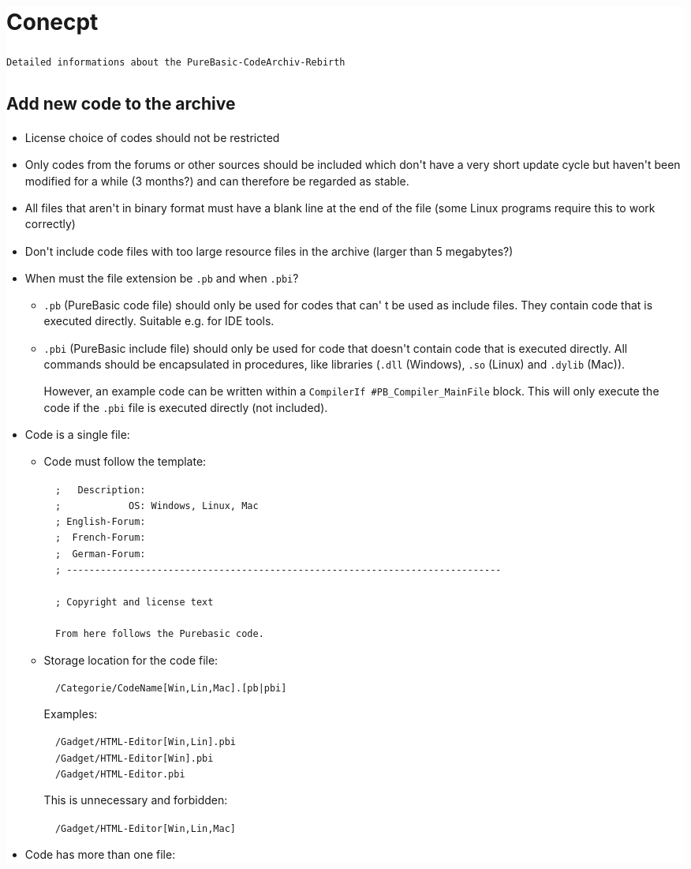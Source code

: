 # Conecpt

	Detailed informations about the PureBasic-CodeArchiv-Rebirth

## Add new code to the archive

- License choice of codes should not be restricted

- Only codes from the forums or other sources should be included which don't have a very short update cycle but haven't been modified for a while (3 months?) and can therefore be regarded as stable.

- All files that aren't in binary format must have a blank line at the end of the file (some Linux programs require this to work correctly)

- Don't include code files with too large resource files in the archive (larger than 5 megabytes?)

- When must the file extension be `.pb` and when `.pbi`?

	- `.pb` (PureBasic code file) should only be used for codes that can' t be used as include files. They contain code that is executed directly. Suitable e.g. for IDE tools.
	
	- `.pbi` (PureBasic include file) should only be used for code that doesn't contain code that is executed directly. All commands should be encapsulated in procedures, like libraries (`.dll` (Windows), `.so` (Linux) and `.dylib` (Mac)).
		
		However, an example code can be written within a `CompilerIf #PB_Compiler_MainFile` block. This will only execute the code if the `.pbi` file is executed directly (not included).
	
- Code is a single file:

	- Code must follow the template:
	
			;   Description:
			;            OS: Windows, Linux, Mac
			; English-Forum:
			;  French-Forum:
			;  German-Forum:
			; -----------------------------------------------------------------------------

			; Copyright and license text

			From here follows the Purebasic code.
			
	- Storage location for the code file:

			/Categorie/CodeName[Win,Lin,Mac].[pb|pbi]
			
		Examples:
		
			/Gadget/HTML-Editor[Win,Lin].pbi
			/Gadget/HTML-Editor[Win].pbi
			/Gadget/HTML-Editor.pbi
			
		This is unnecessary and forbidden:
		
			/Gadget/HTML-Editor[Win,Lin,Mac]
			
- Code has more than one file:
